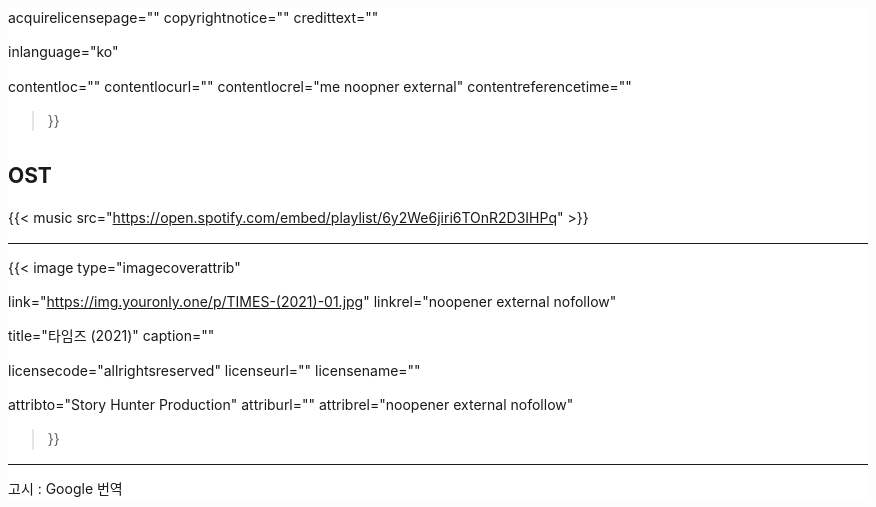   acquirelicensepage=""
  copyrightnotice=""
  credittext=""

  inlanguage="ko"

  contentloc=""
  contentlocurl=""
  contentlocrel="me noopner external"
  contentreferencetime=""
>}}

## OST
{{< music src="https://open.spotify.com/embed/playlist/6y2We6jiri6TOnR2D3IHPq" >}}

-------

{{< image
  type="imagecoverattrib"

  link="https://img.youronly.one/p/TIMES-(2021)-01.jpg"
  linkrel="noopener external nofollow"

  title="타임즈 (2021)"
  caption=""

  licensecode="allrightsreserved"
  licenseurl=""
  licensename=""

  attribto="Story Hunter Production"
  attriburl=""
  attribrel="noopener external nofollow"
>}}

-------

고시 : Google 번역
